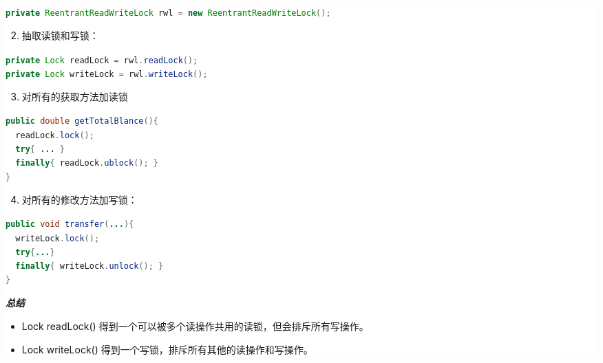 ```java
private ReentrantReadWriteLock rwl = new ReentrantReadWriteLock();
```

2. 抽取读锁和写锁：
```java
private Lock readLock = rwl.readLock();
private Lock writeLock = rwl.writeLock();
```

3. 对所有的获取方法加读锁

```java
public double getTotalBlance(){
  readLock.lock();
  try{ ... }
  finally{ readLock.ublock(); }
}
```

4. 对所有的修改方法加写锁：
```java
public void transfer(...){
  writeLock.lock();
  try{...}
  finally{ writeLock.unlock(); }
}
```
***总结***

- Lock readLock() 得到一个可以被多个读操作共用的读锁，但会排斥所有写操作。

- Lock writeLock() 得到一个写锁，排斥所有其他的读操作和写操作。

